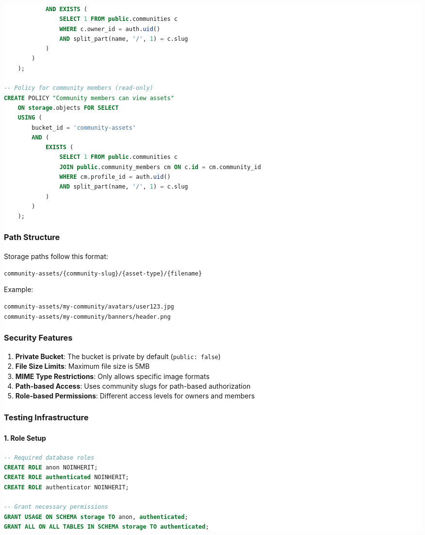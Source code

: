 ```sql
            AND EXISTS (
                SELECT 1 FROM public.communities c
                WHERE c.owner_id = auth.uid()
                AND split_part(name, '/', 1) = c.slug
            )
        )
    );

-- Policy for community members (read-only)
CREATE POLICY "Community members can view assets"
    ON storage.objects FOR SELECT
    USING (
        bucket_id = 'community-assets'
        AND (
            EXISTS (
                SELECT 1 FROM public.communities c
                JOIN public.community_members cm ON c.id = cm.community_id
                WHERE cm.profile_id = auth.uid()
                AND split_part(name, '/', 1) = c.slug
            )
        )
    );
```

### Path Structure

Storage paths follow this format:
```
community-assets/{community-slug}/{asset-type}/{filename}
```

Example:
```
community-assets/my-community/avatars/user123.jpg
community-assets/my-community/banners/header.png
```

### Security Features

1. **Private Bucket**: The bucket is private by default (`public: false`)
2. **File Size Limits**: Maximum file size is 5MB
3. **MIME Type Restrictions**: Only allows specific image formats
4. **Path-based Access**: Uses community slugs for path-based authorization
5. **Role-based Permissions**: Different access levels for owners and members

### Testing Infrastructure

#### 1. Role Setup
```sql
-- Required database roles
CREATE ROLE anon NOINHERIT;
CREATE ROLE authenticated NOINHERIT;
CREATE ROLE authenticator NOINHERIT;

-- Grant necessary permissions
GRANT USAGE ON SCHEMA storage TO anon, authenticated;
GRANT ALL ON ALL TABLES IN SCHEMA storage TO authenticated;
```
